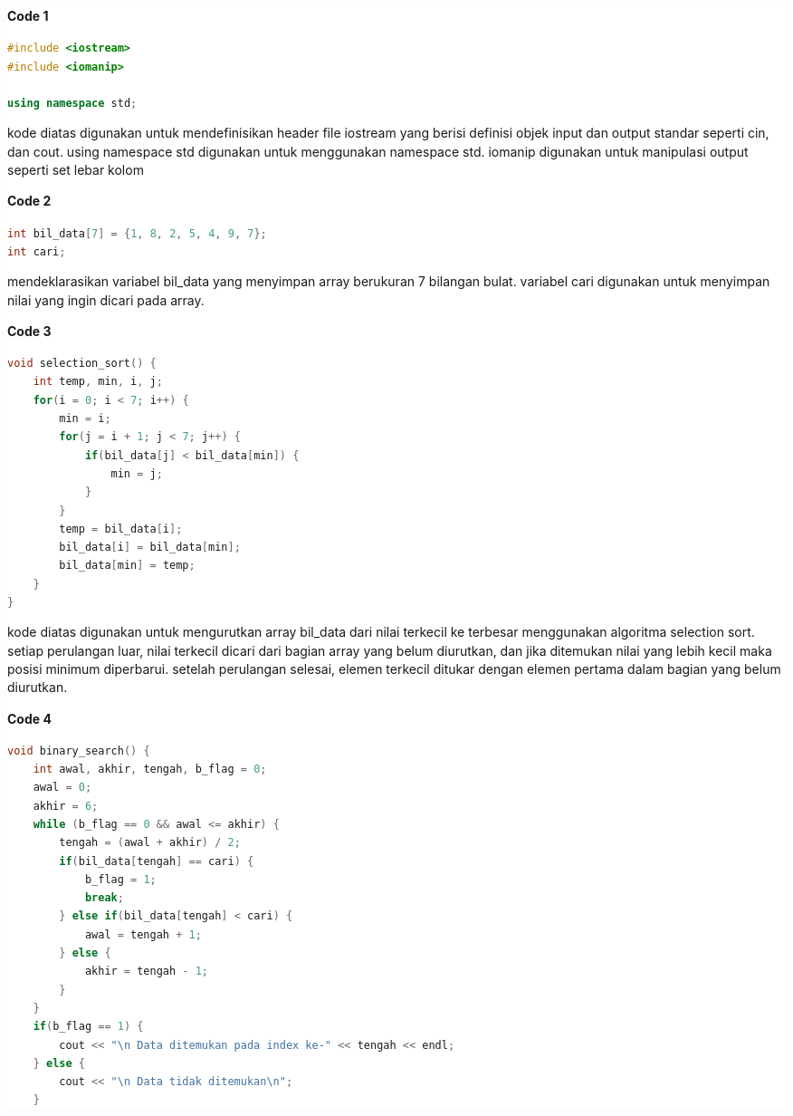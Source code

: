 **Code 1**
```C++
#include <iostream>
#include <iomanip>

using namespace std;
```
kode diatas digunakan untuk mendefinisikan header file iostream yang berisi definisi objek input dan output standar seperti cin, dan cout. 
using namespace std digunakan untuk menggunakan namespace std.
iomanip digunakan untuk manipulasi output seperti set lebar kolom

**Code 2**
```C++
int bil_data[7] = {1, 8, 2, 5, 4, 9, 7};
int cari;
```
mendeklarasikan variabel bil_data yang menyimpan array berukuran 7 bilangan bulat.
variabel cari digunakan untuk menyimpan nilai yang ingin dicari pada array.

**Code 3**
```C++
void selection_sort() {
    int temp, min, i, j;
    for(i = 0; i < 7; i++) {
        min = i;
        for(j = i + 1; j < 7; j++) {
            if(bil_data[j] < bil_data[min]) {
                min = j;
            }
        }
        temp = bil_data[i];
        bil_data[i] = bil_data[min];
        bil_data[min] = temp;
    }
}
```
kode diatas digunakan untuk mengurutkan array bil_data dari nilai terkecil ke terbesar menggunakan algoritma selection sort.
setiap perulangan luar, nilai terkecil dicari dari bagian array yang belum diurutkan, dan jika ditemukan nilai yang lebih kecil maka posisi minimum diperbarui.
setelah perulangan selesai, elemen terkecil ditukar dengan elemen pertama dalam bagian yang belum diurutkan.

**Code 4**
```C++
void binary_search() {
    int awal, akhir, tengah, b_flag = 0;
    awal = 0;
    akhir = 6;
    while (b_flag == 0 && awal <= akhir) {
        tengah = (awal + akhir) / 2;
        if(bil_data[tengah] == cari) {
            b_flag = 1;
            break;
        } else if(bil_data[tengah] < cari) {
            awal = tengah + 1;
        } else {
            akhir = tengah - 1;
        }
    }
    if(b_flag == 1) {
        cout << "\n Data ditemukan pada index ke-" << tengah << endl;
    } else {
        cout << "\n Data tidak ditemukan\n";
    }
```